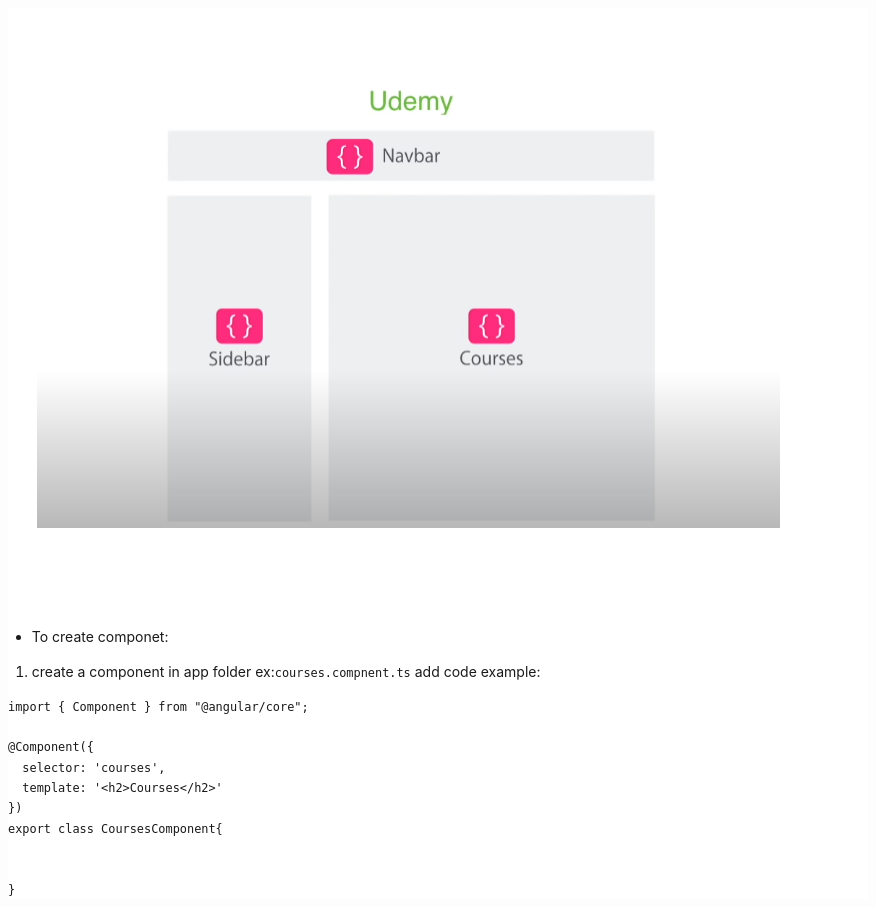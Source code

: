 ![componet2](images/componet2.png)

* To create componet:
1. create a component in app folder ex:`courses.compnent.ts` add code example:
```
import { Component } from "@angular/core";

@Component({
  selector: 'courses',
  template: '<h2>Courses</h2>'
})
export class CoursesComponent{


}
```
